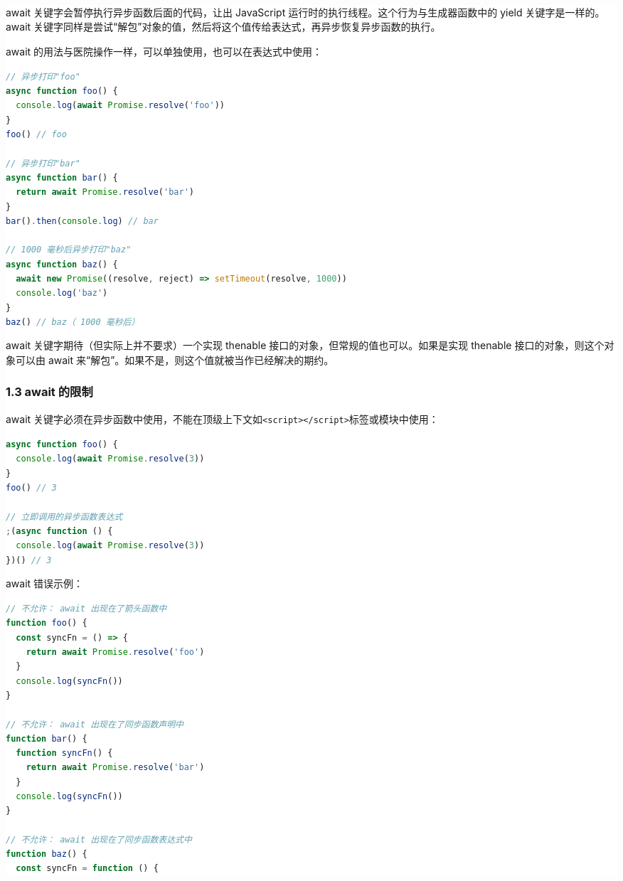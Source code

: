await 关键字会暂停执行异步函数后面的代码，让出 JavaScript 运行时的执行线程。这个行为与生成器函数中的 yield 关键字是一样的。 await 关键字同样是尝试“解包”对象的值，然后将这个值传给表达式，再异步恢复异步函数的执行。

await 的用法与医院操作一样，可以单独使用，也可以在表达式中使用：

```js
// 异步打印"foo"
async function foo() {
  console.log(await Promise.resolve('foo'))
}
foo() // foo

// 异步打印"bar"
async function bar() {
  return await Promise.resolve('bar')
}
bar().then(console.log) // bar

// 1000 毫秒后异步打印"baz"
async function baz() {
  await new Promise((resolve, reject) => setTimeout(resolve, 1000))
  console.log('baz')
}
baz() // baz（ 1000 毫秒后）
```

await 关键字期待（但实际上并不要求）一个实现 thenable 接口的对象，但常规的值也可以。如果是实现 thenable 接口的对象，则这个对象可以由 await 来“解包”。如果不是，则这个值就被当作已经解决的期约。

### 1.3 await 的限制

await 关键字必须在异步函数中使用，不能在顶级上下文如`<script></script>`标签或模块中使用：

```js
async function foo() {
  console.log(await Promise.resolve(3))
}
foo() // 3

// 立即调用的异步函数表达式
;(async function () {
  console.log(await Promise.resolve(3))
})() // 3
```

await 错误示例：

```js
// 不允许： await 出现在了箭头函数中
function foo() {
  const syncFn = () => {
    return await Promise.resolve('foo')
  }
  console.log(syncFn())
}

// 不允许： await 出现在了同步函数声明中
function bar() {
  function syncFn() {
    return await Promise.resolve('bar')
  }
  console.log(syncFn())
}

// 不允许： await 出现在了同步函数表达式中
function baz() {
  const syncFn = function () {
```